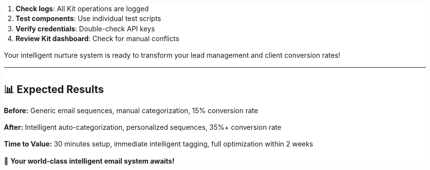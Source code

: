 1. **Check logs**: All Kit operations are logged
2. **Test components**: Use individual test scripts
3. **Verify credentials**: Double-check API keys
4. **Review Kit dashboard**: Check for manual conflicts

Your intelligent nurture system is ready to transform your lead management and client conversion rates!

---

## 📊 Expected Results

**Before:** Generic email sequences, manual categorization, 15% conversion rate

**After:** Intelligent auto-categorization, personalized sequences, 35%+ conversion rate

**Time to Value:** 30 minutes setup, immediate intelligent tagging, full optimization within 2 weeks

🚀 **Your world-class intelligent email system awaits!**